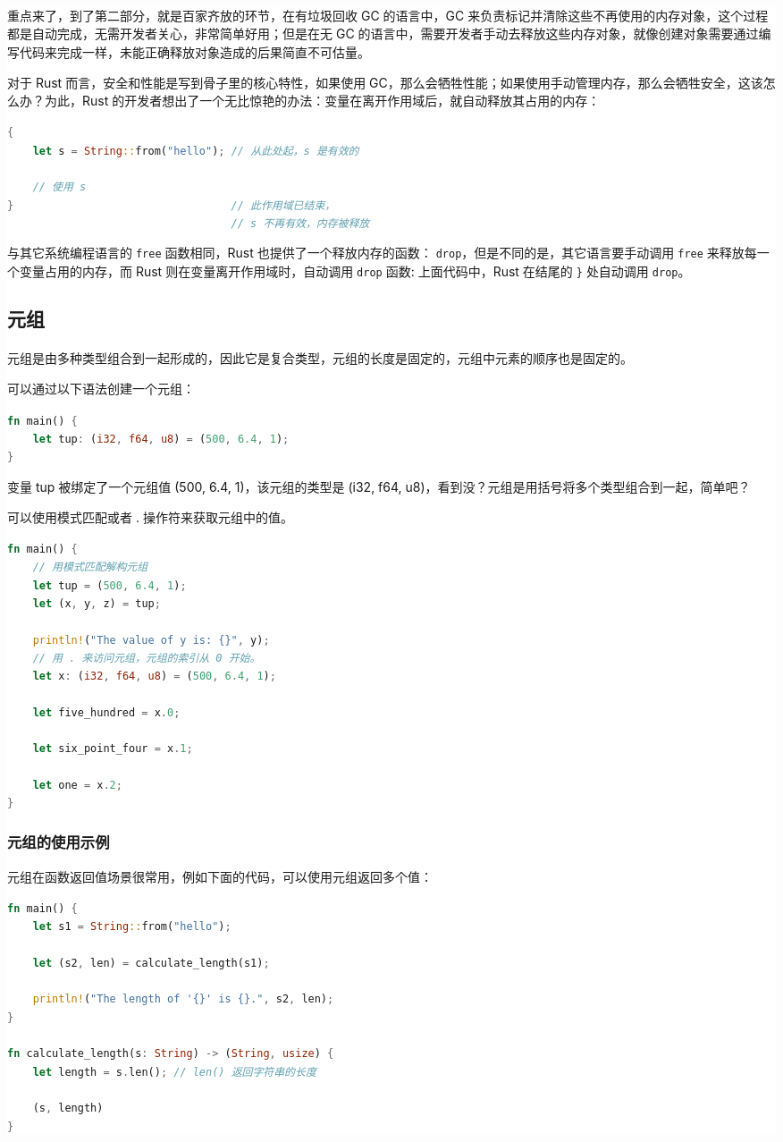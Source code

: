 重点来了，到了第二部分，就是百家齐放的环节，在有垃圾回收 GC 的语言中，GC 来负责标记并清除这些不再使用的内存对象，这个过程都是自动完成，无需开发者关心，非常简单好用；但是在无 GC 的语言中，需要开发者手动去释放这些内存对象，就像创建对象需要通过编写代码来完成一样，未能正确释放对象造成的后果简直不可估量。

对于 Rust 而言，安全和性能是写到骨子里的核心特性，如果使用 GC，那么会牺牲性能；如果使用手动管理内存，那么会牺牲安全，这该怎么办？为此，Rust 的开发者想出了一个无比惊艳的办法：变量在离开作用域后，就自动释放其占用的内存：

```rust
{
    let s = String::from("hello"); // 从此处起，s 是有效的

    // 使用 s
}                                  // 此作用域已结束，
                                   // s 不再有效，内存被释放
```

与其它系统编程语言的 `free` 函数相同，Rust 也提供了一个释放内存的函数： `drop`，但是不同的是，其它语言要手动调用 `free` 来释放每一个变量占用的内存，而 Rust 则在变量离开作用域时，自动调用 `drop` 函数: 上面代码中，Rust 在结尾的 `}` 处自动调用 `drop`。

## 元组

元组是由多种类型组合到一起形成的，因此它是复合类型，元组的长度是固定的，元组中元素的顺序也是固定的。

可以通过以下语法创建一个元组：

```rust
fn main() {
    let tup: (i32, f64, u8) = (500, 6.4, 1);
}
```
变量 tup 被绑定了一个元组值 (500, 6.4, 1)，该元组的类型是 (i32, f64, u8)，看到没？元组是用括号将多个类型组合到一起，简单吧？

可以使用模式匹配或者 . 操作符来获取元组中的值。

```rust
fn main() {
    // 用模式匹配解构元组
    let tup = (500, 6.4, 1);
    let (x, y, z) = tup;

    println!("The value of y is: {}", y);
    // 用 . 来访问元组，元组的索引从 0 开始。
    let x: (i32, f64, u8) = (500, 6.4, 1);

    let five_hundred = x.0;

    let six_point_four = x.1;

    let one = x.2;
}
```

### 元组的使用示例

元组在函数返回值场景很常用，例如下面的代码，可以使用元组返回多个值：

```rust
fn main() {
    let s1 = String::from("hello");

    let (s2, len) = calculate_length(s1);

    println!("The length of '{}' is {}.", s2, len);
}

fn calculate_length(s: String) -> (String, usize) {
    let length = s.len(); // len() 返回字符串的长度

    (s, length)
}
```
